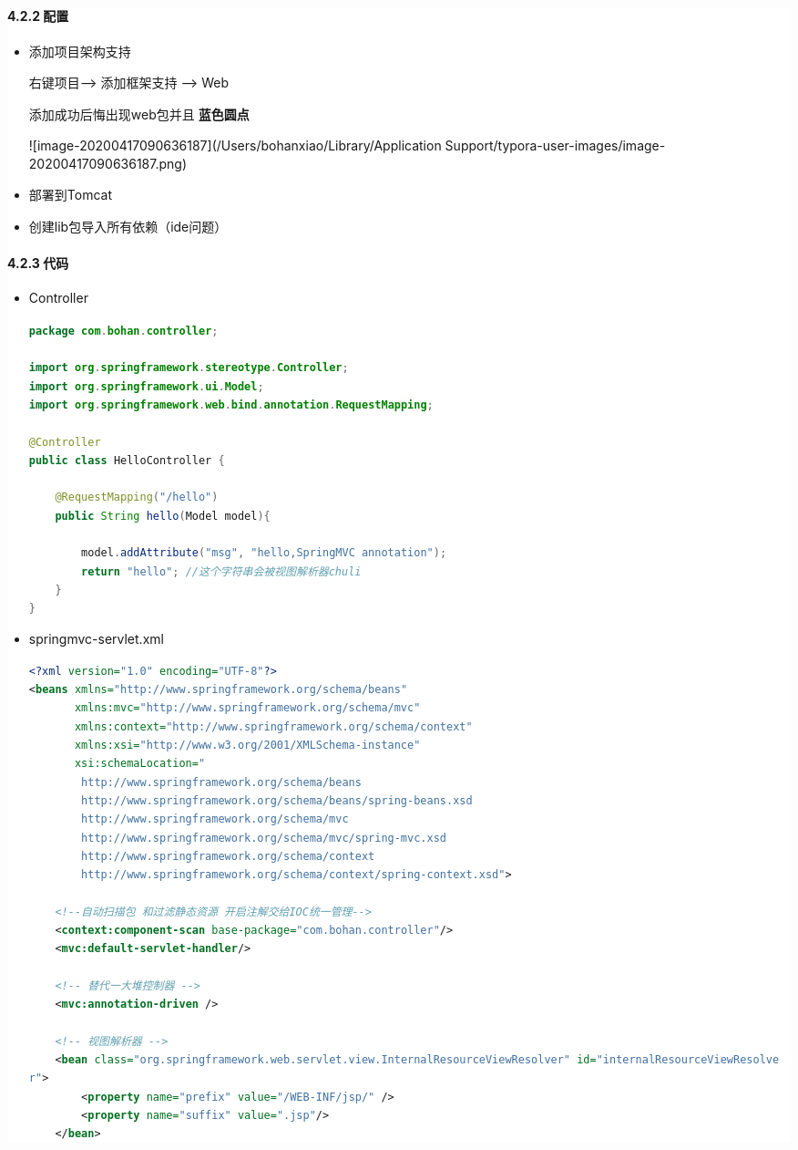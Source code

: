 #### 4.2.2 配置

* 添加项目架构支持

  右键项目--> 添加框架支持 --> Web

  添加成功后悔出现web包并且 **蓝色圆点**

  ![image-20200417090636187](/Users/bohanxiao/Library/Application Support/typora-user-images/image-20200417090636187.png)

* 部署到Tomcat

* 创建lib包导入所有依赖（ide问题）



#### 4.2.3 代码

* Controller

  ```java
  package com.bohan.controller;
  
  import org.springframework.stereotype.Controller;
  import org.springframework.ui.Model;
  import org.springframework.web.bind.annotation.RequestMapping;
  
  @Controller
  public class HelloController {
  
      @RequestMapping("/hello")
      public String hello(Model model){
  
          model.addAttribute("msg", "hello,SpringMVC annotation");
          return "hello"; //这个字符串会被视图解析器chuli
      }
  }
  ```

* springmvc-servlet.xml

  ```xml
  <?xml version="1.0" encoding="UTF-8"?>
  <beans xmlns="http://www.springframework.org/schema/beans"
         xmlns:mvc="http://www.springframework.org/schema/mvc"
         xmlns:context="http://www.springframework.org/schema/context"
         xmlns:xsi="http://www.w3.org/2001/XMLSchema-instance"
         xsi:schemaLocation="
          http://www.springframework.org/schema/beans
          http://www.springframework.org/schema/beans/spring-beans.xsd
          http://www.springframework.org/schema/mvc
          http://www.springframework.org/schema/mvc/spring-mvc.xsd
          http://www.springframework.org/schema/context
          http://www.springframework.org/schema/context/spring-context.xsd">
  
      <!--自动扫描包 和过滤静态资源 开启注解交给IOC统一管理-->
      <context:component-scan base-package="com.bohan.controller"/>
      <mvc:default-servlet-handler/>
  
      <!-- 替代一大堆控制器 -->
      <mvc:annotation-driven />
  
      <!-- 视图解析器 -->
      <bean class="org.springframework.web.servlet.view.InternalResourceViewResolver" id="internalResourceViewResolver">
          <property name="prefix" value="/WEB-INF/jsp/" />
          <property name="suffix" value=".jsp"/>
      </bean>
  
  ```